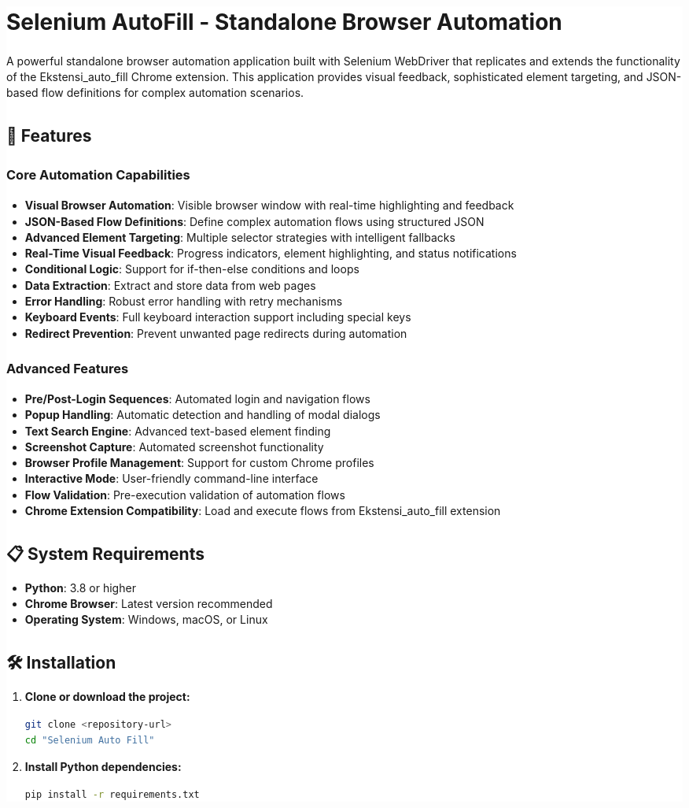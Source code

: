 # Selenium AutoFill - Standalone Browser Automation

A powerful standalone browser automation application built with Selenium WebDriver that replicates and extends the functionality of the Ekstensi_auto_fill Chrome extension. This application provides visual feedback, sophisticated element targeting, and JSON-based flow definitions for complex automation scenarios.

## 🚀 Features

### Core Automation Capabilities
- **Visual Browser Automation**: Visible browser window with real-time highlighting and feedback
- **JSON-Based Flow Definitions**: Define complex automation flows using structured JSON
- **Advanced Element Targeting**: Multiple selector strategies with intelligent fallbacks
- **Real-Time Visual Feedback**: Progress indicators, element highlighting, and status notifications
- **Conditional Logic**: Support for if-then-else conditions and loops
- **Data Extraction**: Extract and store data from web pages
- **Error Handling**: Robust error handling with retry mechanisms
- **Keyboard Events**: Full keyboard interaction support including special keys
- **Redirect Prevention**: Prevent unwanted page redirects during automation

### Advanced Features
- **Pre/Post-Login Sequences**: Automated login and navigation flows
- **Popup Handling**: Automatic detection and handling of modal dialogs
- **Text Search Engine**: Advanced text-based element finding
- **Screenshot Capture**: Automated screenshot functionality
- **Browser Profile Management**: Support for custom Chrome profiles
- **Interactive Mode**: User-friendly command-line interface
- **Flow Validation**: Pre-execution validation of automation flows
- **Chrome Extension Compatibility**: Load and execute flows from Ekstensi_auto_fill extension

## 📋 System Requirements

- **Python**: 3.8 or higher
- **Chrome Browser**: Latest version recommended
- **Operating System**: Windows, macOS, or Linux

## 🛠️ Installation

1. **Clone or download the project:**
   ```bash
   git clone <repository-url>
   cd "Selenium Auto Fill"
   ```

2. **Install Python dependencies:**
   ```bash
   pip install -r requirements.txt
   ```
